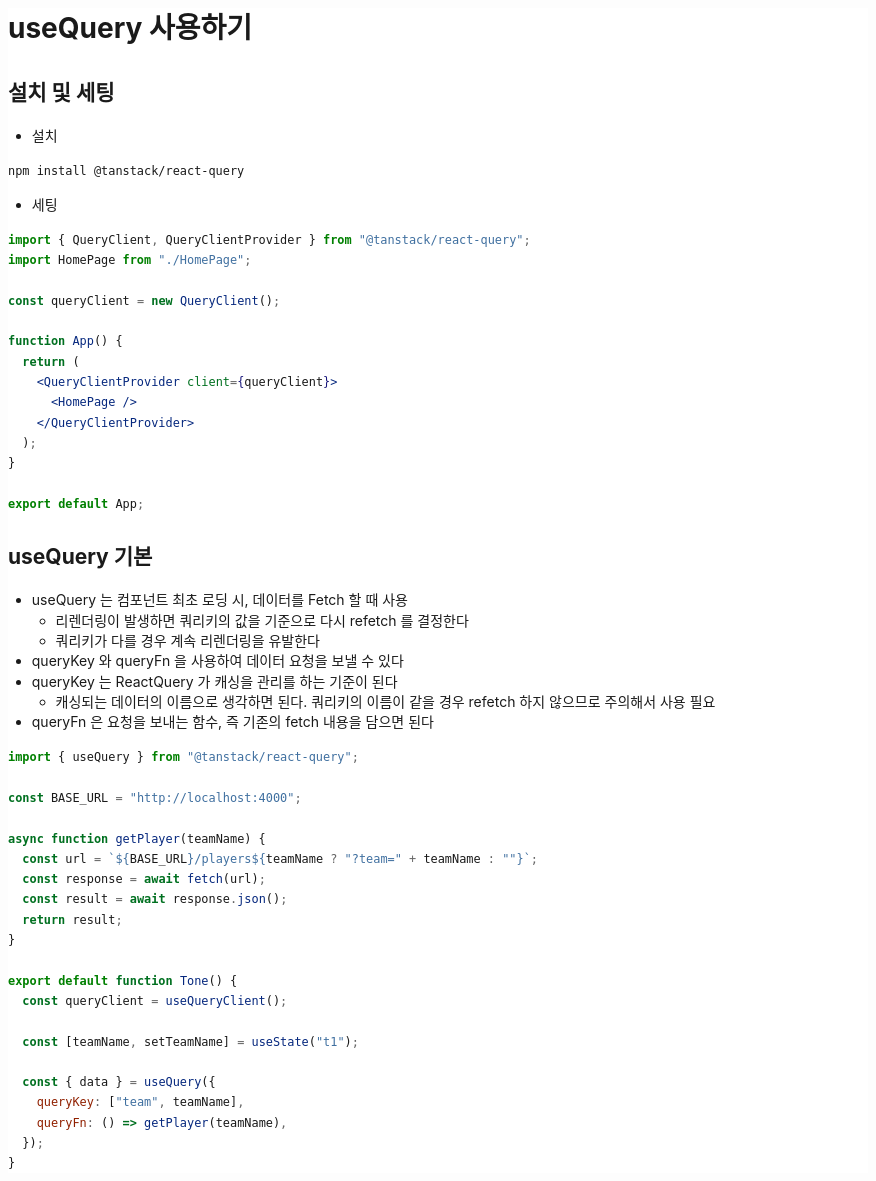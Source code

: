 # useQuery 사용하기

## 설치 및 세팅

- 설치

```
npm install @tanstack/react-query
```

- 세팅

```jsx
import { QueryClient, QueryClientProvider } from "@tanstack/react-query";
import HomePage from "./HomePage";

const queryClient = new QueryClient();

function App() {
  return (
    <QueryClientProvider client={queryClient}>
      <HomePage />
    </QueryClientProvider>
  );
}

export default App;
```

## useQuery 기본

- useQuery 는 컴포넌트 최초 로딩 시, 데이터를 Fetch 할 때 사용
  - 리렌더링이 발생하면 쿼리키의 값을 기준으로 다시 refetch 를 결정한다
  - 쿼리키가 다를 경우 계속 리렌더링을 유발한다
- queryKey 와 queryFn 을 사용하여 데이터 요청을 보낼 수 있다
- queryKey 는 ReactQuery 가 캐싱을 관리를 하는 기준이 된다
  - 캐싱되는 데이터의 이름으로 생각하면 된다. 쿼리키의 이름이 같을 경우 refetch 하지 않으므로 주의해서 사용 필요
- queryFn 은 요청을 보내는 함수, 즉 기존의 fetch 내용을 담으면 된다

```jsx
import { useQuery } from "@tanstack/react-query";

const BASE_URL = "http://localhost:4000";

async function getPlayer(teamName) {
  const url = `${BASE_URL}/players${teamName ? "?team=" + teamName : ""}`;
  const response = await fetch(url);
  const result = await response.json();
  return result;
}

export default function Tone() {
  const queryClient = useQueryClient();

  const [teamName, setTeamName] = useState("t1");

  const { data } = useQuery({
    queryKey: ["team", teamName],
    queryFn: () => getPlayer(teamName),
  });
}
```
